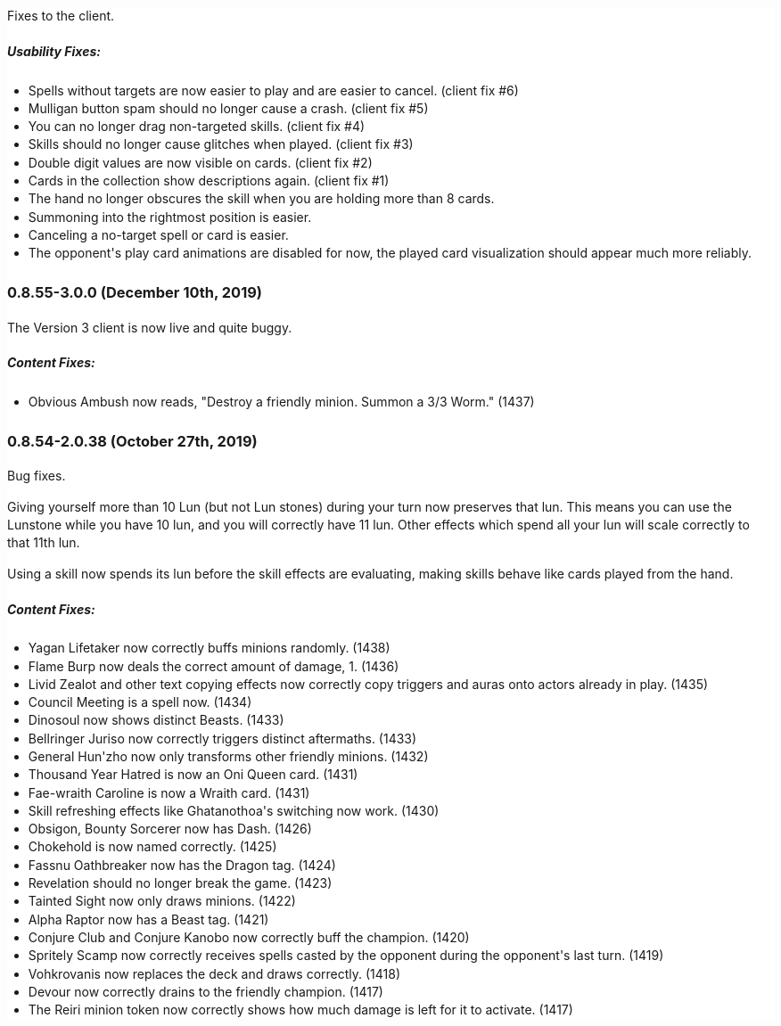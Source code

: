 Fixes to the client.

##### Usability Fixes:

 - Spells without targets are now easier to play and are easier to cancel. (client fix #6)
 - Mulligan button spam should no longer cause a crash. (client fix #5)
 - You can no longer drag non-targeted skills. (client fix #4)
 - Skills should no longer cause glitches when played. (client fix #3)
 - Double digit values are now visible on cards. (client fix #2)
 - Cards in the collection show descriptions again. (client fix #1)
 - The hand no longer obscures the skill when you are holding more than 8 cards.
 - Summoning into the rightmost position is easier.
 - Canceling a no-target spell or card is easier.
 - The opponent's play card animations are disabled for now, the played card visualization should appear much more reliably.

### 0.8.55-3.0.0 (December 10th, 2019)

The Version 3 client is now live and quite buggy.

##### Content Fixes:

 - Obvious Ambush now reads, "Destroy a friendly minion. Summon a 3/3 Worm." (1437)

### 0.8.54-2.0.38 (October 27th, 2019)

Bug fixes.

Giving yourself more than 10 Lun (but not Lun stones) during your turn now preserves that lun. This means you can use the Lunstone while you have 10 lun, and you will correctly have 11 lun. Other effects which spend all your lun will scale correctly to that 11th lun.

Using a skill now spends its lun before the skill effects are evaluating, making skills behave like cards played from the hand.

##### Content Fixes:

 - Yagan Lifetaker now correctly buffs minions randomly. (1438)
 - Flame Burp now deals the correct amount of damage, 1. (1436)
 - Livid Zealot and other text copying effects now correctly copy triggers and auras onto actors already in play. (1435)
 - Council Meeting is a spell now. (1434)
 - Dinosoul now shows distinct Beasts. (1433)
 - Bellringer Juriso now correctly triggers distinct aftermaths. (1433)
 - General Hun'zho now only transforms other friendly minions. (1432)
 - Thousand Year Hatred is now an Oni Queen card. (1431)
 - Fae-wraith Caroline is now a Wraith card. (1431)
 - Skill refreshing effects like Ghatanothoa's switching now work. (1430)
 - Obsigon, Bounty Sorcerer now has Dash. (1426)
 - Chokehold is now named correctly. (1425)
 - Fassnu Oathbreaker now has the Dragon tag. (1424)
 - Revelation should no longer break the game. (1423)
 - Tainted Sight now only draws minions. (1422)
 - Alpha Raptor now has a Beast tag. (1421)
 - Conjure Club and Conjure Kanobo now correctly buff the champion. (1420)
 - Spritely Scamp now correctly receives spells casted by the opponent during the opponent's last turn. (1419)
 - Vohkrovanis now replaces the deck and draws correctly. (1418)
 - Devour now correctly drains to the friendly champion. (1417)
 - The Reiri minion token now correctly shows how much damage is left for it to activate. (1417)
